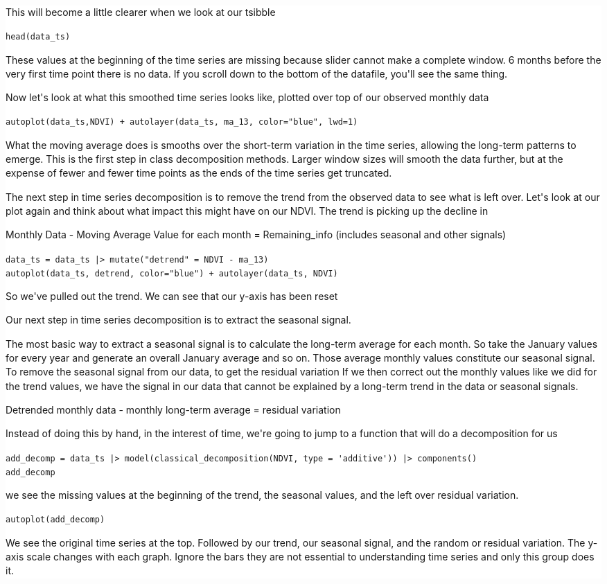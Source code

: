 This will become a little clearer when we look at our tsibble

```{r}
head(data_ts)
```
These values at the beginning of the time series are missing because slider cannot make a complete window. 6 months before the very first time point there is no data. If you scroll down to the bottom of the datafile, you'll see the same thing. 

Now let's look at what this smoothed time series looks like, plotted over top of our observed monthly data
```{r}
autoplot(data_ts,NDVI) + autolayer(data_ts, ma_13, color="blue", lwd=1)
```
What the moving average does is smooths over the short-term variation in the time series, allowing the long-term patterns to emerge. This is the first step in class decomposition methods.  Larger window sizes will smooth the data further, but at the expense of fewer and fewer time points as the ends of the time series get truncated. 

The next step in time series decomposition is to remove the trend from the observed data to see what is left over. Let's look at our plot again and think about what impact this might have on our NDVI. The trend is picking up the decline in 

Monthly Data - Moving Average Value for each month = Remaining_info (includes seasonal and other signals)

```{r}
data_ts = data_ts |> mutate("detrend" = NDVI - ma_13)
autoplot(data_ts, detrend, color="blue") + autolayer(data_ts, NDVI)
```
So we've pulled out the trend. We can see that our y-axis has been reset 


Our next step in time series decomposition is to extract the seasonal signal. 

The most basic way to extract a seasonal signal is to calculate the long-term average for each month. So take the January values for every year and generate an overall January  average and so on. Those average monthly values constitute our seasonal signal. To remove the seasonal signal from our data, to get the residual variation If we then correct out the monthly values like we did for the trend values, we have the signal in our data that cannot be explained by a long-term trend in the data or seasonal signals.

Detrended monthly data - monthly long-term average = residual variation

Instead of doing this by hand, in the interest of time, we're going to jump to a function that will do a decomposition for us

```{r}
add_decomp = data_ts |> model(classical_decomposition(NDVI, type = 'additive')) |> components()
add_decomp
```
we see the missing values at the beginning of the trend, the seasonal values, and the left over residual variation.
```{r}
autoplot(add_decomp)

```
We see the original time series at the top. Followed by our trend, our seasonal signal, and the random or residual variation. The y-axis scale changes with each graph. Ignore the bars they are not essential to understanding time series and only this group does it.

